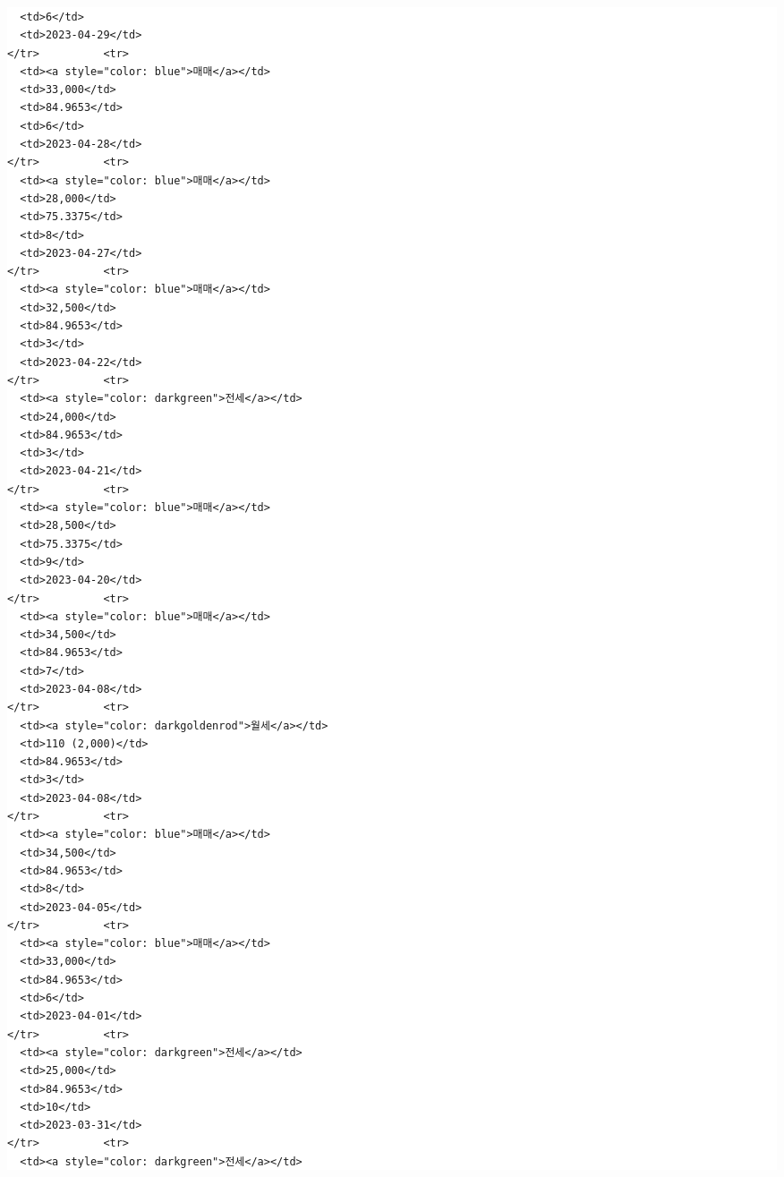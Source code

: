       <td>6</td>
      <td>2023-04-29</td>
    </tr>          <tr>
      <td><a style="color: blue">매매</a></td>
      <td>33,000</td>
      <td>84.9653</td>
      <td>6</td>
      <td>2023-04-28</td>
    </tr>          <tr>
      <td><a style="color: blue">매매</a></td>
      <td>28,000</td>
      <td>75.3375</td>
      <td>8</td>
      <td>2023-04-27</td>
    </tr>          <tr>
      <td><a style="color: blue">매매</a></td>
      <td>32,500</td>
      <td>84.9653</td>
      <td>3</td>
      <td>2023-04-22</td>
    </tr>          <tr>
      <td><a style="color: darkgreen">전세</a></td>
      <td>24,000</td>
      <td>84.9653</td>
      <td>3</td>
      <td>2023-04-21</td>
    </tr>          <tr>
      <td><a style="color: blue">매매</a></td>
      <td>28,500</td>
      <td>75.3375</td>
      <td>9</td>
      <td>2023-04-20</td>
    </tr>          <tr>
      <td><a style="color: blue">매매</a></td>
      <td>34,500</td>
      <td>84.9653</td>
      <td>7</td>
      <td>2023-04-08</td>
    </tr>          <tr>
      <td><a style="color: darkgoldenrod">월세</a></td>
      <td>110 (2,000)</td>
      <td>84.9653</td>
      <td>3</td>
      <td>2023-04-08</td>
    </tr>          <tr>
      <td><a style="color: blue">매매</a></td>
      <td>34,500</td>
      <td>84.9653</td>
      <td>8</td>
      <td>2023-04-05</td>
    </tr>          <tr>
      <td><a style="color: blue">매매</a></td>
      <td>33,000</td>
      <td>84.9653</td>
      <td>6</td>
      <td>2023-04-01</td>
    </tr>          <tr>
      <td><a style="color: darkgreen">전세</a></td>
      <td>25,000</td>
      <td>84.9653</td>
      <td>10</td>
      <td>2023-03-31</td>
    </tr>          <tr>
      <td><a style="color: darkgreen">전세</a></td>